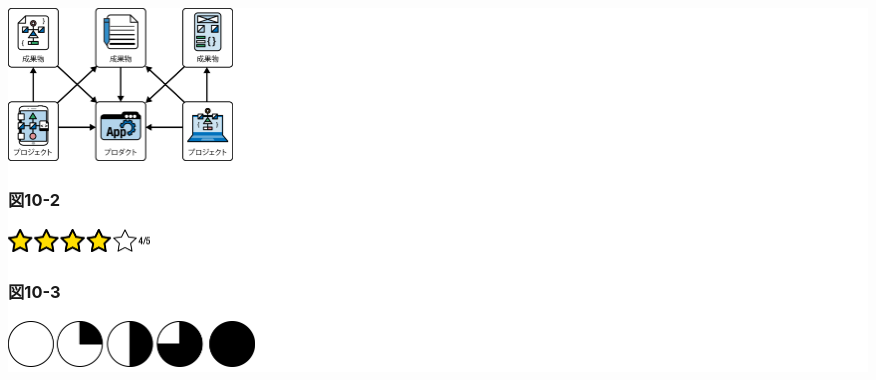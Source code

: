 <a href="assets/figures/copa_1001.png"><img src="assets/figures/copa_1001.png" style="zoom:25%;" /></a>

### 図10-2
<a href="assets/figures/copa_1002.png"><img src="assets/figures/copa_1002.png" style="zoom:25%;" /></a>

### 図10-3
<a href="assets/figures/copa_1003.png"><img src="assets/figures/copa_1003.png" style="zoom:25%;" /></a>

